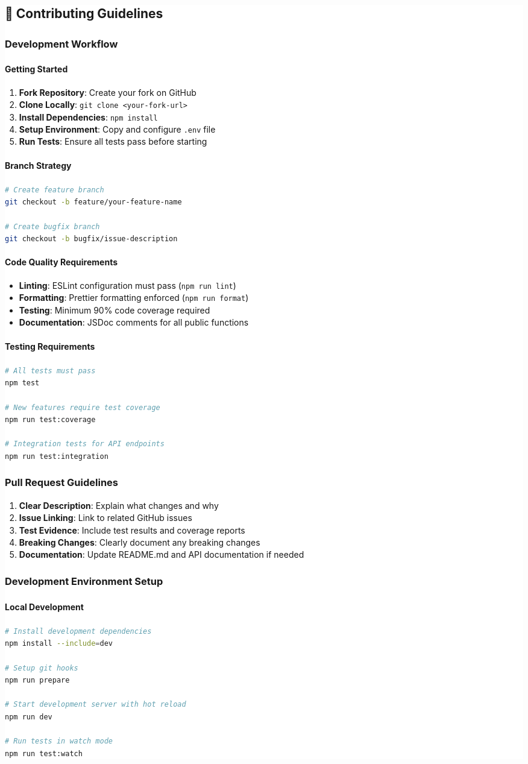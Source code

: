 ## 🤝 Contributing Guidelines

### Development Workflow

#### Getting Started
1. **Fork Repository**: Create your fork on GitHub
2. **Clone Locally**: `git clone <your-fork-url>`
3. **Install Dependencies**: `npm install`
4. **Setup Environment**: Copy and configure `.env` file
5. **Run Tests**: Ensure all tests pass before starting

#### Branch Strategy
```bash
# Create feature branch
git checkout -b feature/your-feature-name

# Create bugfix branch
git checkout -b bugfix/issue-description
```

#### Code Quality Requirements
- **Linting**: ESLint configuration must pass (`npm run lint`)
- **Formatting**: Prettier formatting enforced (`npm run format`)
- **Testing**: Minimum 90% code coverage required
- **Documentation**: JSDoc comments for all public functions

#### Testing Requirements
```bash
# All tests must pass
npm test

# New features require test coverage
npm run test:coverage

# Integration tests for API endpoints
npm run test:integration
```

### Pull Request Guidelines
1. **Clear Description**: Explain what changes and why
2. **Issue Linking**: Link to related GitHub issues
3. **Test Evidence**: Include test results and coverage reports
4. **Breaking Changes**: Clearly document any breaking changes
5. **Documentation**: Update README.md and API documentation if needed

### Development Environment Setup

#### Local Development
```bash
# Install development dependencies
npm install --include=dev

# Setup git hooks
npm run prepare

# Start development server with hot reload
npm run dev

# Run tests in watch mode
npm run test:watch
```
